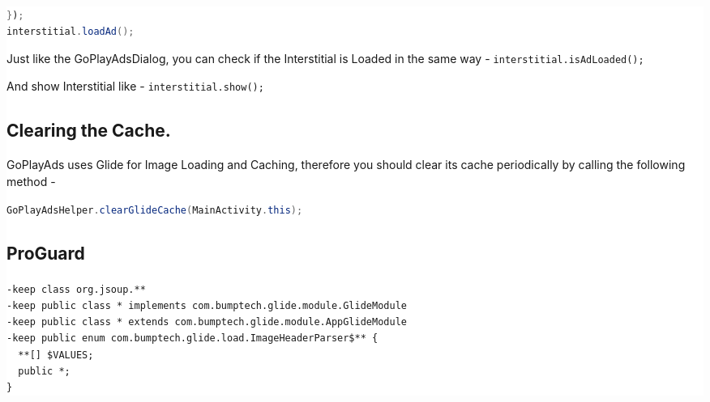 ```java
});
interstitial.loadAd();
```

Just like the GoPlayAdsDialog, you can check if the Interstitial is Loaded in the same way - `interstitial.isAdLoaded();`

And show Interstitial like - `interstitial.show();`

## Clearing the Cache.
GoPlayAds uses Glide for Image Loading and Caching, therefore you should clear its cache periodically by calling the following method -
```java
GoPlayAdsHelper.clearGlideCache(MainActivity.this);
```

## ProGuard
```
-keep class org.jsoup.**
-keep public class * implements com.bumptech.glide.module.GlideModule
-keep public class * extends com.bumptech.glide.module.AppGlideModule
-keep public enum com.bumptech.glide.load.ImageHeaderParser$** {
  **[] $VALUES;
  public *;
}
```
